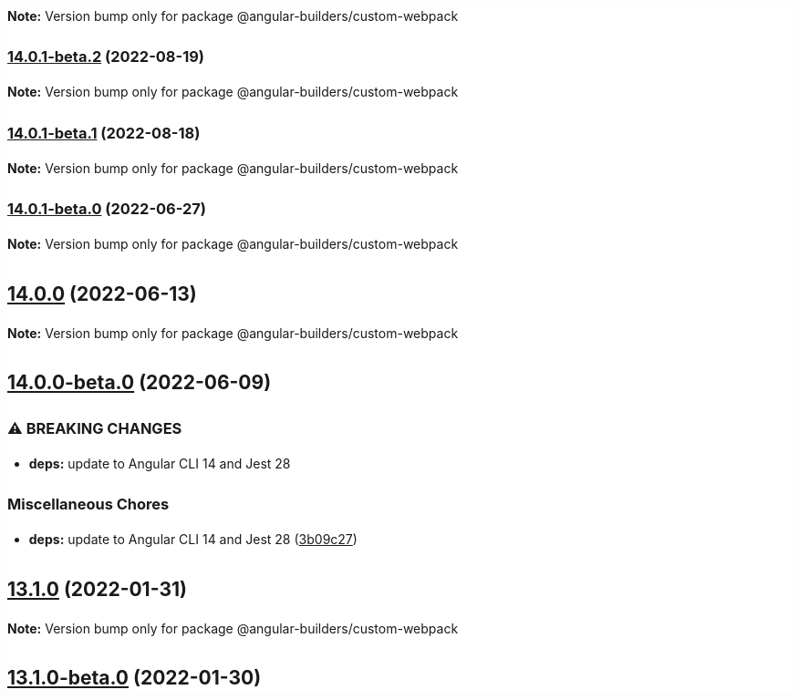 **Note:** Version bump only for package @angular-builders/custom-webpack

### [14.0.1-beta.2](https://github.com/just-jeb/angular-builders/compare/@angular-builders/custom-webpack@14.0.1-beta.1...@angular-builders/custom-webpack@14.0.1-beta.2) (2022-08-19)

**Note:** Version bump only for package @angular-builders/custom-webpack

### [14.0.1-beta.1](https://github.com/just-jeb/angular-builders/compare/@angular-builders/custom-webpack@14.0.1-beta.0...@angular-builders/custom-webpack@14.0.1-beta.1) (2022-08-18)

**Note:** Version bump only for package @angular-builders/custom-webpack

### [14.0.1-beta.0](https://github.com/just-jeb/angular-builders/compare/@angular-builders/custom-webpack@14.0.0...@angular-builders/custom-webpack@14.0.1-beta.0) (2022-06-27)

**Note:** Version bump only for package @angular-builders/custom-webpack

## [14.0.0](https://github.com/just-jeb/angular-builders/compare/@angular-builders/custom-webpack@14.0.0-beta.0...@angular-builders/custom-webpack@14.0.0) (2022-06-13)

**Note:** Version bump only for package @angular-builders/custom-webpack

## [14.0.0-beta.0](https://github.com/just-jeb/angular-builders/compare/@angular-builders/custom-webpack@13.1.0...@angular-builders/custom-webpack@14.0.0-beta.0) (2022-06-09)

### ⚠ BREAKING CHANGES

- **deps:** update to Angular CLI 14 and Jest 28

### Miscellaneous Chores

- **deps:** update to Angular CLI 14 and Jest 28 ([3b09c27](https://github.com/just-jeb/angular-builders/commit/3b09c27bca0830c4fbd934c9b628df232149a948))

## [13.1.0](https://github.com/just-jeb/angular-builders/compare/@angular-builders/custom-webpack@13.1.0-beta.0...@angular-builders/custom-webpack@13.1.0) (2022-01-31)

**Note:** Version bump only for package @angular-builders/custom-webpack

## [13.1.0-beta.0](https://github.com/just-jeb/angular-builders/compare/@angular-builders/custom-webpack@13.0.1-beta.2...@angular-builders/custom-webpack@13.1.0-beta.0) (2022-01-30)
